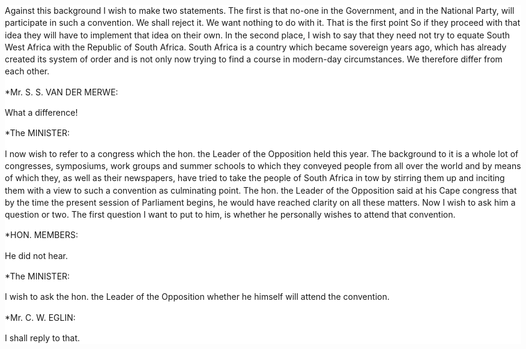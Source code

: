 <p>Against this background I wish to make two statements. The first is that no-one in the Government, and in the National Party, will participate in such a convention. We shall reject it. We want nothing to do with it. That is the first point So if they proceed with that idea they will have to implement that idea on their own. In the second place, I wish to say that they need not try to equate South West Africa with the Republic of South Africa. South Africa is a country which became sovereign years ago, which has already created its system of order and is not only now trying to find a course in modern-day circumstances. We therefore differ from each other.</p>

</speech>

<speech by="#van_der_merwe">

<from>*Mr. <person refersTo="hansard_za">S. S. VAN DER MERWE</person>:</from>

<p>What a difference!</p>

</speech>

<speech by="#minister">

<from>*The <person refersTo="hansard_za">MINISTER</person>:</from>

<p>I now wish to refer to a congress which the hon. the Leader of the Opposition held this year. The background to it is a whole lot of congresses, symposiums, work groups and summer schools to which they conveyed people from all over the world and by means of which they, as well as their newspapers, have tried to take the people of <span class="col_435-436" refersTo="page_0239"/>South Africa in tow by stirring them up and inciting them with a view to such a convention as culminating point. The hon. the Leader of the Opposition said at his Cape congress that by the time the present session of Parliament begins, he would have reached clarity on all these matters. Now I wish to ask him a question or two. The first question I want to put to him, is whether he personally wishes to attend that convention.</p>

</speech>

<speech by="#hon_members">

<from>*<person refersTo="hansard_za">HON. MEMBERS</person>:</from>

<p>He did not hear.</p>

</speech>

<speech by="#minister">

<from>*The <person refersTo="hansard_za">MINISTER</person>:</from>

<p>I wish to ask the hon. the Leader of the Opposition whether he himself will attend the convention.</p>

</speech>

<speech by="#eglin">

<from>*Mr. <person refersTo="hansard_za">C. W. EGLIN</person>:</from>

<p>I shall reply to that.</p>

</speech>

<speech by="#minister">
